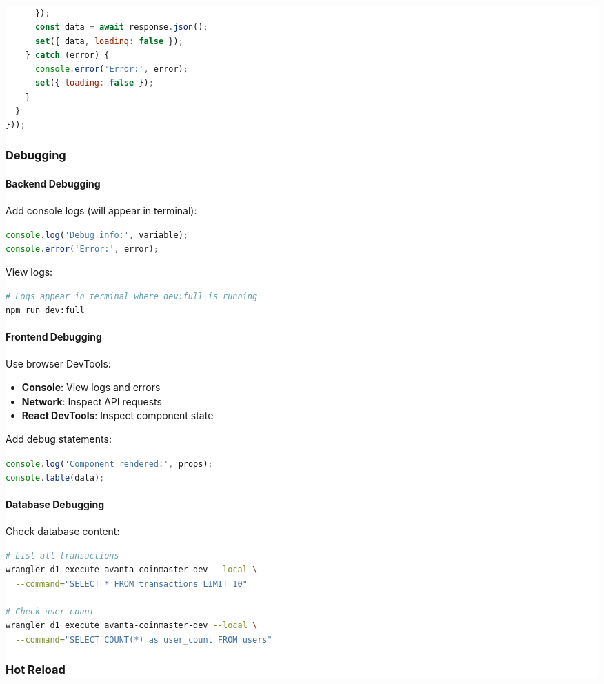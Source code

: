 ```javascript
      });
      const data = await response.json();
      set({ data, loading: false });
    } catch (error) {
      console.error('Error:', error);
      set({ loading: false });
    }
  }
}));
```

### Debugging

#### Backend Debugging

Add console logs (will appear in terminal):
```javascript
console.log('Debug info:', variable);
console.error('Error:', error);
```

View logs:
```bash
# Logs appear in terminal where dev:full is running
npm run dev:full
```

#### Frontend Debugging

Use browser DevTools:
- **Console**: View logs and errors
- **Network**: Inspect API requests
- **React DevTools**: Inspect component state

Add debug statements:
```javascript
console.log('Component rendered:', props);
console.table(data);
```

#### Database Debugging

Check database content:
```bash
# List all transactions
wrangler d1 execute avanta-coinmaster-dev --local \
  --command="SELECT * FROM transactions LIMIT 10"

# Check user count
wrangler d1 execute avanta-coinmaster-dev --local \
  --command="SELECT COUNT(*) as user_count FROM users"
```

### Hot Reload
